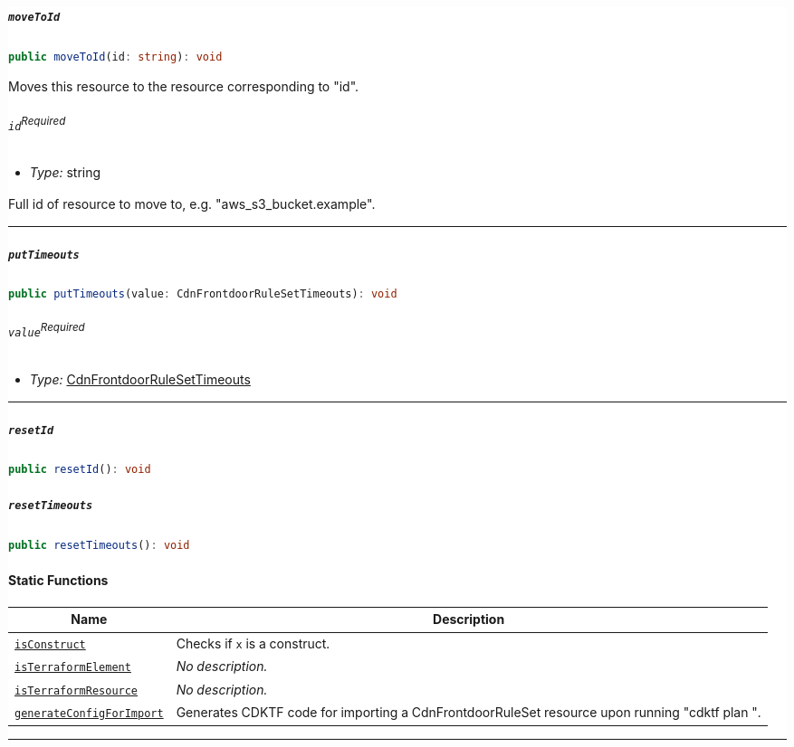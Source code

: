
##### `moveToId` <a name="moveToId" id="@cdktf/provider-azurerm.cdnFrontdoorRuleSet.CdnFrontdoorRuleSet.moveToId"></a>

```typescript
public moveToId(id: string): void
```

Moves this resource to the resource corresponding to "id".

###### `id`<sup>Required</sup> <a name="id" id="@cdktf/provider-azurerm.cdnFrontdoorRuleSet.CdnFrontdoorRuleSet.moveToId.parameter.id"></a>

- *Type:* string

Full id of resource to move to, e.g. "aws_s3_bucket.example".

---

##### `putTimeouts` <a name="putTimeouts" id="@cdktf/provider-azurerm.cdnFrontdoorRuleSet.CdnFrontdoorRuleSet.putTimeouts"></a>

```typescript
public putTimeouts(value: CdnFrontdoorRuleSetTimeouts): void
```

###### `value`<sup>Required</sup> <a name="value" id="@cdktf/provider-azurerm.cdnFrontdoorRuleSet.CdnFrontdoorRuleSet.putTimeouts.parameter.value"></a>

- *Type:* <a href="#@cdktf/provider-azurerm.cdnFrontdoorRuleSet.CdnFrontdoorRuleSetTimeouts">CdnFrontdoorRuleSetTimeouts</a>

---

##### `resetId` <a name="resetId" id="@cdktf/provider-azurerm.cdnFrontdoorRuleSet.CdnFrontdoorRuleSet.resetId"></a>

```typescript
public resetId(): void
```

##### `resetTimeouts` <a name="resetTimeouts" id="@cdktf/provider-azurerm.cdnFrontdoorRuleSet.CdnFrontdoorRuleSet.resetTimeouts"></a>

```typescript
public resetTimeouts(): void
```

#### Static Functions <a name="Static Functions" id="Static Functions"></a>

| **Name** | **Description** |
| --- | --- |
| <code><a href="#@cdktf/provider-azurerm.cdnFrontdoorRuleSet.CdnFrontdoorRuleSet.isConstruct">isConstruct</a></code> | Checks if `x` is a construct. |
| <code><a href="#@cdktf/provider-azurerm.cdnFrontdoorRuleSet.CdnFrontdoorRuleSet.isTerraformElement">isTerraformElement</a></code> | *No description.* |
| <code><a href="#@cdktf/provider-azurerm.cdnFrontdoorRuleSet.CdnFrontdoorRuleSet.isTerraformResource">isTerraformResource</a></code> | *No description.* |
| <code><a href="#@cdktf/provider-azurerm.cdnFrontdoorRuleSet.CdnFrontdoorRuleSet.generateConfigForImport">generateConfigForImport</a></code> | Generates CDKTF code for importing a CdnFrontdoorRuleSet resource upon running "cdktf plan <stack-name>". |

---